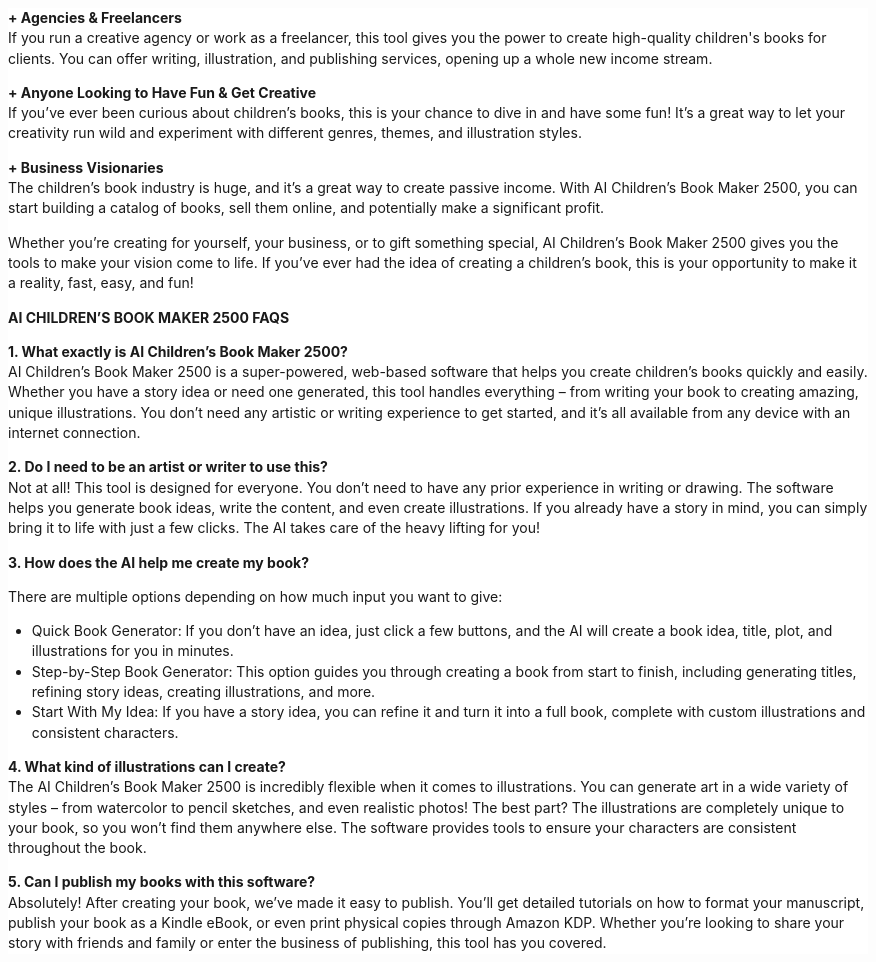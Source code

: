 **\+ Agencies & Freelancers**  
If you run a creative agency or work as a freelancer, this tool gives you the power to create high-quality children's books for clients. You can offer writing, illustration, and publishing services, opening up a whole new income stream.

**\+ Anyone Looking to Have Fun & Get Creative**  
If you’ve ever been curious about children’s books, this is your chance to dive in and have some fun! It’s a great way to let your creativity run wild and experiment with different genres, themes, and illustration styles.

**\+ Business Visionaries**  
The children’s book industry is huge, and it’s a great way to create passive income. With AI Children’s Book Maker 2500, you can start building a catalog of books, sell them online, and potentially make a significant profit.

Whether you’re creating for yourself, your business, or to gift something special, AI Children’s Book Maker 2500 gives you the tools to make your vision come to life. If you’ve ever had the idea of creating a children’s book, this is your opportunity to make it a reality, fast, easy, and fun!

**AI CHILDREN’S BOOK MAKER 2500 FAQS**

**1\. What exactly is AI Children’s Book Maker 2500?**  
AI Children’s Book Maker 2500 is a super-powered, web-based software that helps you create children’s books quickly and easily. Whether you have a story idea or need one generated, this tool handles everything – from writing your book to creating amazing, unique illustrations. You don’t need any artistic or writing experience to get started, and it’s all available from any device with an internet connection.

**2\. Do I need to be an artist or writer to use this?**  
Not at all! This tool is designed for everyone. You don’t need to have any prior experience in writing or drawing. The software helps you generate book ideas, write the content, and even create illustrations. If you already have a story in mind, you can simply bring it to life with just a few clicks. The AI takes care of the heavy lifting for you!

**3\. How does the AI help me create my book?**

There are multiple options depending on how much input you want to give:

- Quick Book Generator: If you don’t have an idea, just click a few buttons, and the AI will create a book idea, title, plot, and illustrations for you in minutes.
- Step-by-Step Book Generator: This option guides you through creating a book from start to finish, including generating titles, refining story ideas, creating illustrations, and more.
- Start With My Idea: If you have a story idea, you can refine it and turn it into a full book, complete with custom illustrations and consistent characters.

**4\. What kind of illustrations can I create?**  
The AI Children’s Book Maker 2500 is incredibly flexible when it comes to illustrations. You can generate art in a wide variety of styles – from watercolor to pencil sketches, and even realistic photos! The best part? The illustrations are completely unique to your book, so you won’t find them anywhere else. The software provides tools to ensure your characters are consistent throughout the book.

**5\. Can I publish my books with this software?**  
Absolutely! After creating your book, we’ve made it easy to publish. You’ll get detailed tutorials on how to format your manuscript, publish your book as a Kindle eBook, or even print physical copies through Amazon KDP. Whether you’re looking to share your story with friends and family or enter the business of publishing, this tool has you covered.
